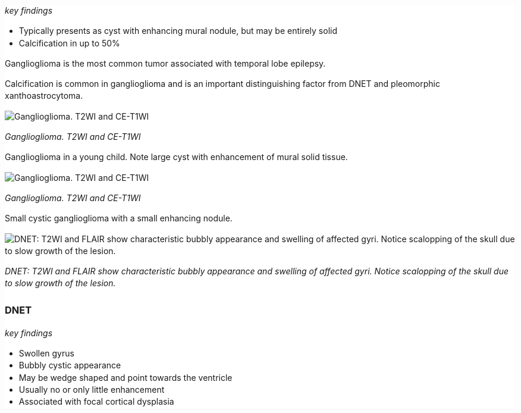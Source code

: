 

*key findings*


* Typically presents as cyst with enhancing mural nodule, but may be entirely solid
* Calcification in up to 50%

  


Ganglioglioma is the most common tumor associated with temporal lobe epilepsy.   

Calcification is common in ganglioglioma and is an important distinguishing factor from DNET and pleomorphic xanthoastrocytoma.








![Ganglioglioma. T2WI and CE-T1WI](/assets/role-of-mri-in-epilepsy/a509797accc16e_10-gangliogioma.jpg)

*Ganglioglioma. T2WI and CE-T1WI*



Ganglioglioma in a young child. Note large cyst with enhancement of mural solid tissue. 








![Ganglioglioma. T2WI and CE-T1WI](/assets/role-of-mri-in-epilepsy/a509797accf917_11-ganglioglioma.jpg)

*Ganglioglioma. T2WI and CE-T1WI*



Small cystic ganglioglioma with a small enhancing nodule.








![DNET: T2WI and FLAIR show characteristic bubbly appearance  and swelling of affected gyri. Notice scalopping of the skull due to slow growth of the lesion.](/assets/role-of-mri-in-epilepsy/a509797acd0507_12-DNET.jpg)

*DNET: T2WI and FLAIR show characteristic bubbly appearance and swelling of affected gyri. Notice scalopping of the skull due to slow growth of the lesion.*



### DNET



*key findings*


* Swollen gyrus
* Bubbly
cystic appearance
* May be wedge shaped and point towards the ventricle
* Usually no or only little enhancement
* Associated with focal cortical dysplasia
